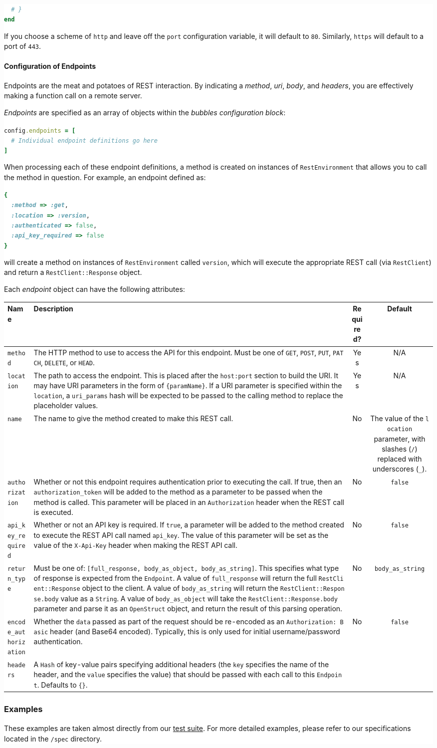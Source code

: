 ```ruby
  # }
end
```

If you choose a scheme of `http` and leave off the `port` configuration variable, it will default to `80`. Similarly, `https` will default to a port of `443`.

#### Configuration of Endpoints
Endpoints are the meat and potatoes of REST interaction. By indicating a _method_, _uri_, _body_, and _headers_, you are effectively making a function call on a remote server.

_Endpoints_ are specified as an array of objects within the _bubbles configuration block_:

```ruby
config.endpoints = [
  # Individual endpoint definitions go here
]
```

When processing each of these endpoint definitions, a method is created on instances of `RestEnvironment` that allows you to call the method in question. For example, an endpoint defined as:
```ruby
{
  :method => :get,
  :location => :version,
  :authenticated => false,
  :api_key_required => false
}
```

will create a method on instances of `RestEnvironment` called `version`, which will execute the appropriate REST call (via `RestClient`) and return a `RestClient::Response` object.

Each _endpoint_ object can have the following attributes:

| Name    | Description         | Required? | Default |
| :---    | :------------------ | :-------: | :-----: |
| `method`| The HTTP method to use to access the API for this endpoint. Must be one of `GET`, `POST`, `PUT`, `PATCH`, `DELETE`, or `HEAD`. | Yes | N/A |
| `location`| The path to access the endpoint. This is placed after the `host:port` section to build the URI. It may have URI parameters in the form of `{paramName}`. If a URI parameter is specified within the `location`, a `uri_params` hash will be expected to be passed to the calling method to replace the placeholder values. | Yes | N/A |
| `name` | The name to give the method created to make this REST call. | No | The value of the `location` parameter, with slashes (`/`) replaced with underscores (`_`). |
| `authorization` | Whether or not this endpoint requires authentication prior to executing the call. If true, then an `authorization_token` will be added to the method as a parameter to be passed when the method is called. This parameter will be placed in an `Authorization` header when the REST call is executed. | No | `false` |
| `api_key_required` | Whether or not an API key is required. If `true`, a parameter will be added to the method created to execute the REST API call named `api_key`. The value of this parameter will be set as the value of the `X-Api-Key` header when making the REST API call. | No | `false` |
| `return_type` | Must be one of: `[full_response, body_as_object, body_as_string]`. This specifies what type of response is expected from the `Endpoint`. A value of `full_response` will return the full `RestClient::Response` object to the client. A value of `body_as_string` will return the `RestClient::Response.body` value as a `String`. A value of `body_as_object` will take the `RestClient::Response.body` parameter and parse it as an `OpenStruct` object, and return the result of this parsing operation. | No | `body_as_string` |
| `encode_authorization` | Whether the `data` passed as part of the request should be re-encoded as an `Authorization: Basic` header (and Base64 encoded). Typically, this is only used for initial username/password authentication. | No | `false` |
| `headers` | A `Hash` of key-value pairs specifying additional headers (the `key` specifies the name of the header, and the `value` specifies the value) that should be passed with each call to this `Endpoint`. Defaults to `{}`.

### Examples
These examples are taken almost directly from our [test suite](https://github.com/FoamFactory/bubbles/blob/master/spec/bubbles/resources_spec.rb). For more detailed examples, please refer to our specifications located in the `/spec` directory.
